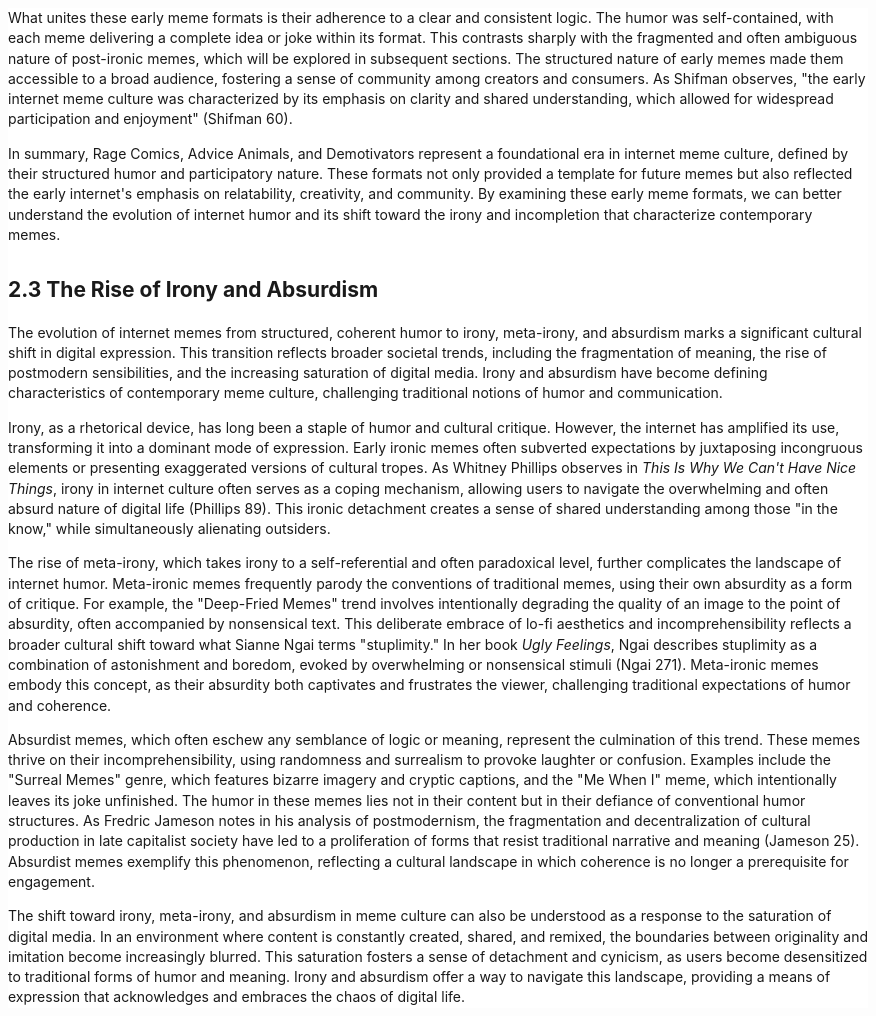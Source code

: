 What unites these early meme formats is their adherence to a clear and consistent logic. The humor was self-contained, with each meme delivering a complete idea or joke within its format. This contrasts sharply with the fragmented and often ambiguous nature of post-ironic memes, which will be explored in subsequent sections. The structured nature of early memes made them accessible to a broad audience, fostering a sense of community among creators and consumers. As Shifman observes, "the early internet meme culture was characterized by its emphasis on clarity and shared understanding, which allowed for widespread participation and enjoyment" (Shifman 60).

In summary, Rage Comics, Advice Animals, and Demotivators represent a foundational era in internet meme culture, defined by their structured humor and participatory nature. These formats not only provided a template for future memes but also reflected the early internet's emphasis on relatability, creativity, and community. By examining these early meme formats, we can better understand the evolution of internet humor and its shift toward the irony and incompletion that characterize contemporary memes.

## 2.3 The Rise of Irony and Absurdism

The evolution of internet memes from structured, coherent humor to irony, meta-irony, and absurdism marks a significant cultural shift in digital expression. This transition reflects broader societal trends, including the fragmentation of meaning, the rise of postmodern sensibilities, and the increasing saturation of digital media. Irony and absurdism have become defining characteristics of contemporary meme culture, challenging traditional notions of humor and communication.

Irony, as a rhetorical device, has long been a staple of humor and cultural critique. However, the internet has amplified its use, transforming it into a dominant mode of expression. Early ironic memes often subverted expectations by juxtaposing incongruous elements or presenting exaggerated versions of cultural tropes. As Whitney Phillips observes in *This Is Why We Can't Have Nice Things*, irony in internet culture often serves as a coping mechanism, allowing users to navigate the overwhelming and often absurd nature of digital life (Phillips 89). This ironic detachment creates a sense of shared understanding among those "in the know," while simultaneously alienating outsiders.

The rise of meta-irony, which takes irony to a self-referential and often paradoxical level, further complicates the landscape of internet humor. Meta-ironic memes frequently parody the conventions of traditional memes, using their own absurdity as a form of critique. For example, the "Deep-Fried Memes" trend involves intentionally degrading the quality of an image to the point of absurdity, often accompanied by nonsensical text. This deliberate embrace of lo-fi aesthetics and incomprehensibility reflects a broader cultural shift toward what Sianne Ngai terms "stuplimity." In her book *Ugly Feelings*, Ngai describes stuplimity as a combination of astonishment and boredom, evoked by overwhelming or nonsensical stimuli (Ngai 271). Meta-ironic memes embody this concept, as their absurdity both captivates and frustrates the viewer, challenging traditional expectations of humor and coherence.

Absurdist memes, which often eschew any semblance of logic or meaning, represent the culmination of this trend. These memes thrive on their incomprehensibility, using randomness and surrealism to provoke laughter or confusion. Examples include the "Surreal Memes" genre, which features bizarre imagery and cryptic captions, and the "Me When I" meme, which intentionally leaves its joke unfinished. The humor in these memes lies not in their content but in their defiance of conventional humor structures. As Fredric Jameson notes in his analysis of postmodernism, the fragmentation and decentralization of cultural production in late capitalist society have led to a proliferation of forms that resist traditional narrative and meaning (Jameson 25). Absurdist memes exemplify this phenomenon, reflecting a cultural landscape in which coherence is no longer a prerequisite for engagement.

The shift toward irony, meta-irony, and absurdism in meme culture can also be understood as a response to the saturation of digital media. In an environment where content is constantly created, shared, and remixed, the boundaries between originality and imitation become increasingly blurred. This saturation fosters a sense of detachment and cynicism, as users become desensitized to traditional forms of humor and meaning. Irony and absurdism offer a way to navigate this landscape, providing a means of expression that acknowledges and embraces the chaos of digital life.
